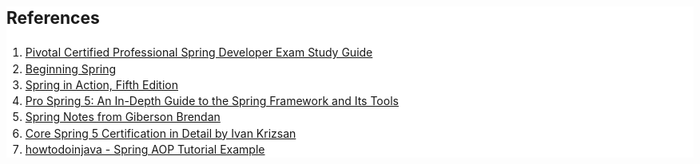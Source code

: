 ## References

1. [Pivotal Certified Professional Spring Developer Exam Study Guide](https://www.amazon.com/Pivotal-Certified-Professional-Spring-Developer-ebook/dp/B01MS0JSML/)
2. [Beginning Spring](https://www.amazon.com/Beginning-Spring-Mert-Caliskan-ebook/dp/B00T1JV8TI)
3. [Spring in Action, Fifth Edition](https://www.manning.com/books/spring-in-action-fifth-edition/)
4. [Pro Spring 5: An In-Depth Guide to the Spring Framework and Its Tools](https://www.amazon.com/Pro-Spring-Depth-Guide-Framework/dp/1484228073/)
5. [Spring Notes from Giberson Brendan](https://quizlet.com/266872659/container-dependency-and-ioc-flash-cards/)
6. [Core Spring 5 Certification in Detail by Ivan Krizsan](https://leanpub.com/corespring5certificationindetail/)
7. [howtodoinjava - Spring AOP Tutorial Example](https://howtodoinjava.com/spring-aop-tutorial/)
